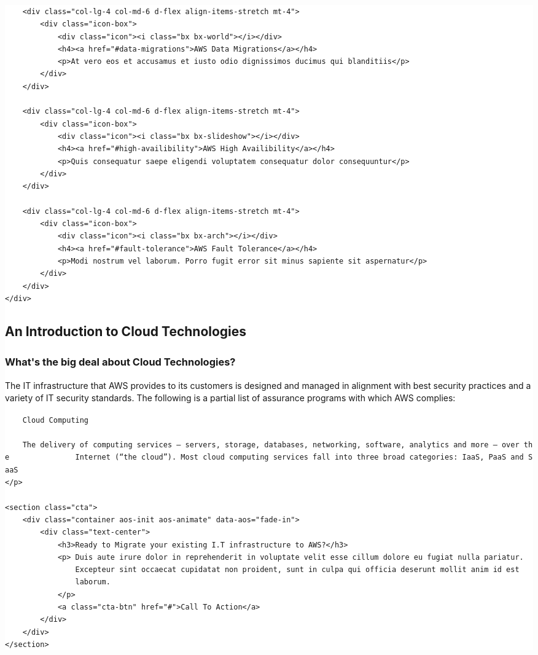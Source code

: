         <div class="col-lg-4 col-md-6 d-flex align-items-stretch mt-4">
            <div class="icon-box">
                <div class="icon"><i class="bx bx-world"></i></div>
                <h4><a href="#data-migrations">AWS Data Migrations</a></h4>
                <p>At vero eos et accusamus et iusto odio dignissimos ducimus qui blanditiis</p>
            </div>
        </div>

        <div class="col-lg-4 col-md-6 d-flex align-items-stretch mt-4">
            <div class="icon-box">
                <div class="icon"><i class="bx bx-slideshow"></i></div>
                <h4><a href="#high-availibility">AWS High Availibility</a></h4>
                <p>Quis consequatur saepe eligendi voluptatem consequatur dolor consequuntur</p>
            </div>
        </div>

        <div class="col-lg-4 col-md-6 d-flex align-items-stretch mt-4">
            <div class="icon-box">
                <div class="icon"><i class="bx bx-arch"></i></div>
                <h4><a href="#fault-tolerance">AWS Fault Tolerance</a></h4>
                <p>Modi nostrum vel laborum. Porro fugit error sit minus sapiente sit aspernatur</p>
            </div>
        </div>
    </div>
</section>

<section id="cloud-introduction">
    <h2>An Introduction to Cloud Technologies</h2>
    <h3>What's the big deal about Cloud Technologies?</h3>
    <p>
        The IT infrastructure that AWS provides to its customers is designed and managed in alignment with best security
        practices and a variety of IT security standards. The following is a partial list of assurance programs with
        which AWS complies:
        
        Cloud Computing
        
        The delivery of computing services – servers, storage, databases, networking, software, analytics and more – over the               Internet (“the cloud”). Most cloud computing services fall into three broad categories: IaaS, PaaS and SaaS
    </p>
       
    <section class="cta">
        <div class="container aos-init aos-animate" data-aos="fade-in">
            <div class="text-center">
                <h3>Ready to Migrate your existing I.T infrastructure to AWS?</h3>
                <p> Duis aute irure dolor in reprehenderit in voluptate velit esse cillum dolore eu fugiat nulla pariatur.
                    Excepteur sint occaecat cupidatat non proident, sunt in culpa qui officia deserunt mollit anim id est
                    laborum.
                </p>
                <a class="cta-btn" href="#">Call To Action</a>
            </div>
        </div>
    </section>
</section>
